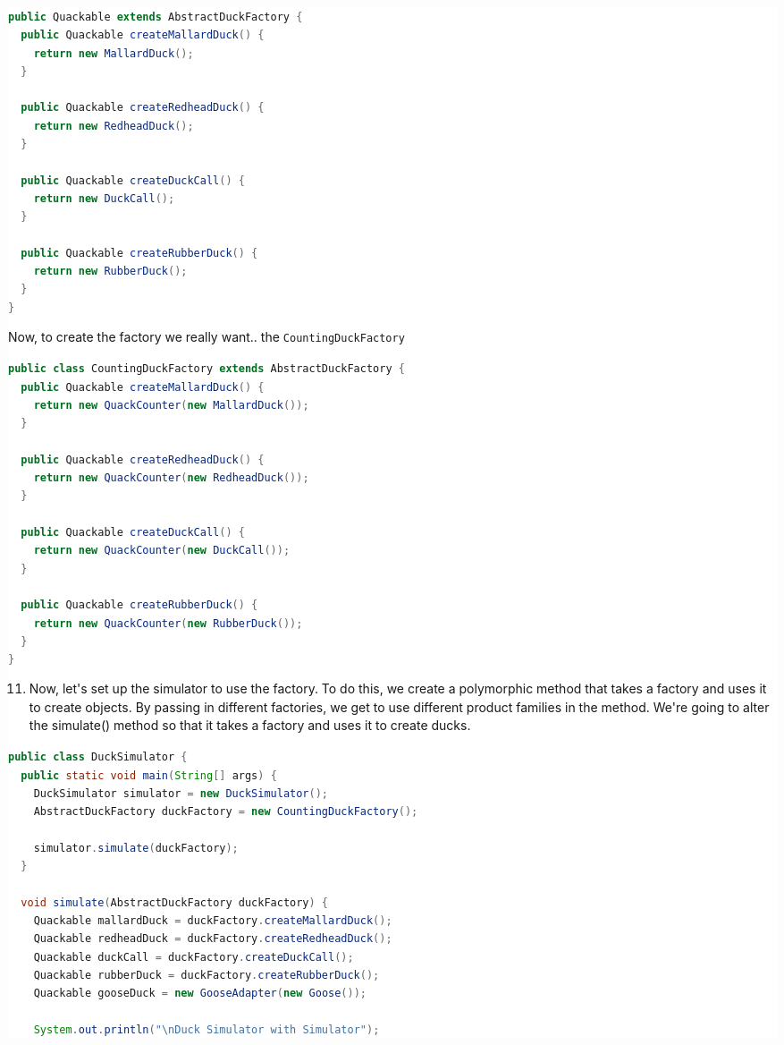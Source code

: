 ```java
public Quackable extends AbstractDuckFactory {
  public Quackable createMallardDuck() {
    return new MallardDuck();
  }

  public Quackable createRedheadDuck() {
    return new RedheadDuck();
  }

  public Quackable createDuckCall() {
    return new DuckCall();
  }

  public Quackable createRubberDuck() {
    return new RubberDuck();
  }
}
```

Now, to create the factory we really want.. the `CountingDuckFactory`

```java
public class CountingDuckFactory extends AbstractDuckFactory {
  public Quackable createMallardDuck() {
    return new QuackCounter(new MallardDuck());
  }

  public Quackable createRedheadDuck() {
    return new QuackCounter(new RedheadDuck());
  }

  public Quackable createDuckCall() {
    return new QuackCounter(new DuckCall());
  }

  public Quackable createRubberDuck() {
    return new QuackCounter(new RubberDuck());
  }
}

```

11. Now, let's set up the simulator to use the factory.
    To do this, we create a polymorphic method that takes a factory and uses it to create objects. By passing in different factories, we get to use different product families in the method. We're going to alter the simulate() method so that it takes a factory and uses it to create ducks.

```java
public class DuckSimulator {
  public static void main(String[] args) {
    DuckSimulator simulator = new DuckSimulator();
    AbstractDuckFactory duckFactory = new CountingDuckFactory();

    simulator.simulate(duckFactory);
  }

  void simulate(AbstractDuckFactory duckFactory) {
    Quackable mallardDuck = duckFactory.createMallardDuck();
    Quackable redheadDuck = duckFactory.createRedheadDuck();
    Quackable duckCall = duckFactory.createDuckCall();
    Quackable rubberDuck = duckFactory.createRubberDuck();
    Quackable gooseDuck = new GooseAdapter(new Goose());

    System.out.println("\nDuck Simulator with Simulator");

```